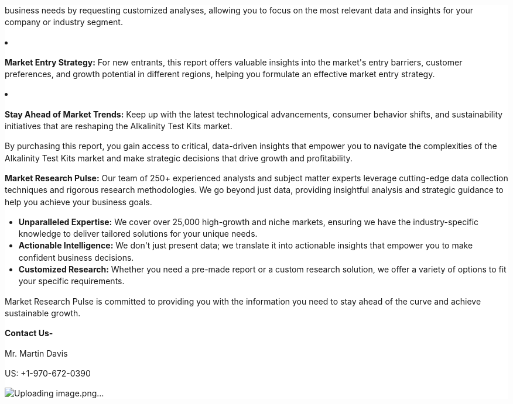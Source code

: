 business needs by requesting customized analyses, allowing you to focus on the most relevant data and insights for your company or industry segment.</p></li><li><p><strong>Market Entry Strategy:</strong> For new entrants, this report offers valuable insights into the market's entry barriers, customer preferences, and growth potential in different regions, helping you formulate an effective market entry strategy.</p></li><li><p><strong>Stay Ahead of Market Trends:</strong> Keep up with the latest technological advancements, consumer behavior shifts, and sustainability initiatives that are reshaping the Alkalinity Test Kits market.</p></li></ol><p>By purchasing this report, you gain access to critical, data-driven insights that empower you to navigate the complexities of the Alkalinity Test Kits market and make strategic decisions that drive growth and profitability.</p><p><strong>Market Research Pulse:</strong>&nbsp;Our team of 250+ experienced analysts and subject matter experts leverage cutting-edge data collection techniques and rigorous research methodologies. We go beyond just data, providing insightful analysis and strategic guidance to help you achieve your business goals.</p><ul><li><strong>Unparalleled Expertise:</strong>&nbsp;We cover over 25,000 high-growth and niche markets, ensuring we have the industry-specific knowledge to deliver tailored solutions for your unique needs.</li><li><strong>Actionable Intelligence:</strong>&nbsp;We don't just present data; we translate it into actionable insights that empower you to make confident business decisions.</li><li><strong>Customized Research:</strong>&nbsp;Whether you need a pre-made report or a custom research solution, we offer a variety of options to fit your specific requirements.</li></ul><p>Market Research Pulse is committed to providing you with the information you need to stay ahead of the curve and achieve sustainable growth.</p><p><strong>Contact Us-</strong></p><p>Mr. Martin Davis</p><p>US: +1-970-672-0390</p>
![Uploading image.png…]()
